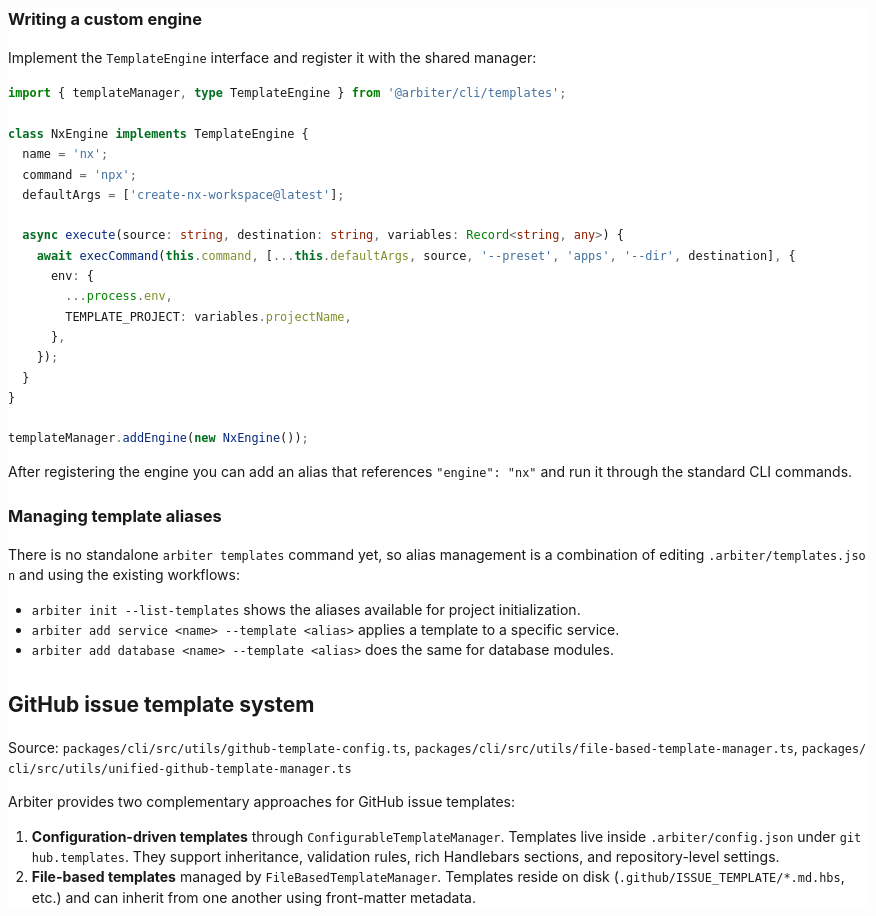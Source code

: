 ### Writing a custom engine

Implement the `TemplateEngine` interface and register it with the shared
manager:

```typescript
import { templateManager, type TemplateEngine } from '@arbiter/cli/templates';

class NxEngine implements TemplateEngine {
  name = 'nx';
  command = 'npx';
  defaultArgs = ['create-nx-workspace@latest'];

  async execute(source: string, destination: string, variables: Record<string, any>) {
    await execCommand(this.command, [...this.defaultArgs, source, '--preset', 'apps', '--dir', destination], {
      env: {
        ...process.env,
        TEMPLATE_PROJECT: variables.projectName,
      },
    });
  }
}

templateManager.addEngine(new NxEngine());
```

After registering the engine you can add an alias that references `"engine":
"nx"` and run it through the standard CLI commands.

### Managing template aliases

There is no standalone `arbiter templates` command yet, so alias management is a
combination of editing `.arbiter/templates.json` and using the existing
workflows:

- `arbiter init --list-templates` shows the aliases available for project
  initialization.
- `arbiter add service <name> --template <alias>` applies a template to a
  specific service.
- `arbiter add database <name> --template <alias>` does the same for database
  modules.

## GitHub issue template system

Source: `packages/cli/src/utils/github-template-config.ts`,
`packages/cli/src/utils/file-based-template-manager.ts`,
`packages/cli/src/utils/unified-github-template-manager.ts`

Arbiter provides two complementary approaches for GitHub issue templates:

1. **Configuration-driven templates** through
   `ConfigurableTemplateManager`. Templates live inside
   `.arbiter/config.json` under `github.templates`. They support inheritance,
   validation rules, rich Handlebars sections, and repository-level settings.
2. **File-based templates** managed by `FileBasedTemplateManager`. Templates
   reside on disk (`.github/ISSUE_TEMPLATE/*.md.hbs`, etc.) and can inherit from
   one another using front-matter metadata.

